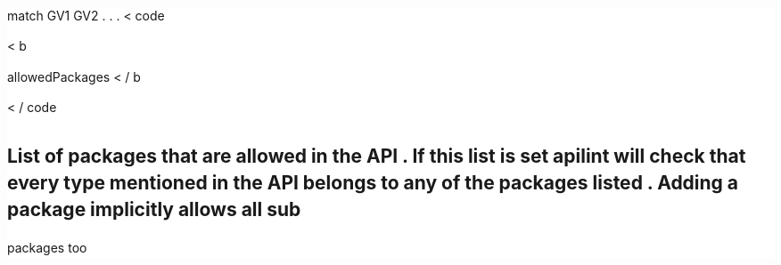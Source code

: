 match
GV1
GV2
.
.
.
<
code
>
<
b
>
allowedPackages
<
/
b
>
<
/
code
>
List
of
packages
that
are
allowed
in
the
API
.
If
this
list
is
set
apilint
will
check
that
every
type
mentioned
in
the
API
belongs
to
any
of
the
packages
listed
.
Adding
a
package
implicitly
allows
all
sub
-
packages
too